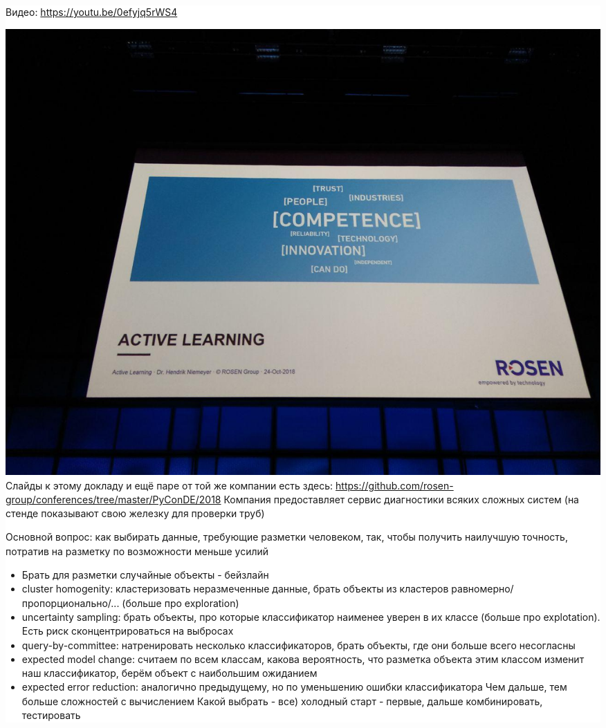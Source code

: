 Видео: https://youtu.be/0efyjq5rWS4

![](data/images/PyCon.DE_2018/photo_2018-11-08_18-48-58.jpg)
Слайды к этому докладу и ещё паре от той же компании есть здесь: https://github.com/rosen-group/conferences/tree/master/PyConDE/2018
Компания предоставляет сервис диагностики всяких сложных систем (на стенде показывают свою железку для проверки труб)

Основной вопрос: как выбирать данные, требующие разметки человеком, так, чтобы получить наилучшую точность, потратив на разметку по возможности меньше усилий
* Брать для разметки случайные объекты - бейзлайн
* cluster homogenity: кластеризовать неразмеченные данные, брать объекты из кластеров равномерно/пропорционально/... (больше про exploration)
* uncertainty sampling: брать объекты, про которые классификатор наименее уверен в их классе (больше про explotation). Есть риск сконцентрироваться на выбросах
* query-by-committee: натренировать несколько классификаторов, брать объекты, где они больше всего несогласны
* expected model change: считаем по всем классам, какова вероятность, что разметка объекта этим классом изменит наш классификатор, берём объект с наибольшим ожиданием
* expected error reduction: аналогично предыдущему, но по уменьшению ошибки классификатора
Чем дальше, тем больше сложностей с вычислением
Какой выбрать - все) холодный старт - первые, дальше комбинировать, тестировать
